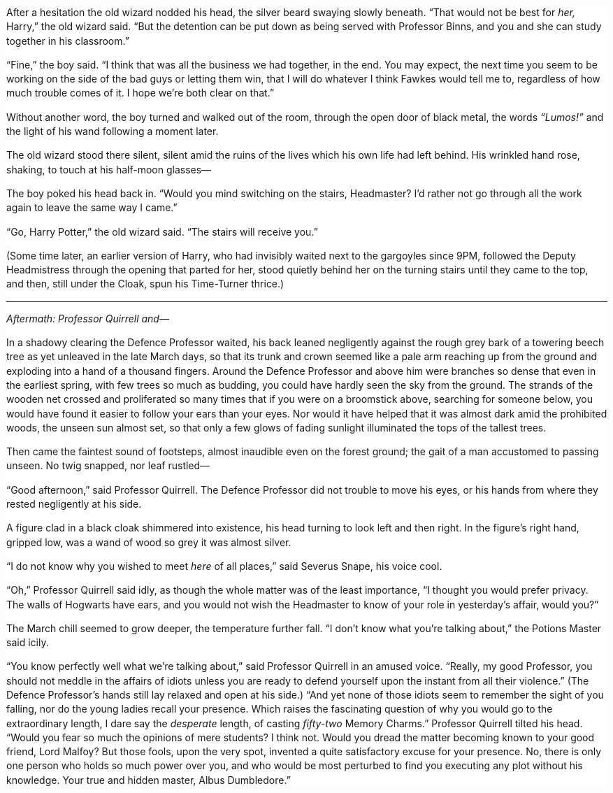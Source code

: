 After a hesitation the old wizard nodded his head, the silver beard swaying slowly beneath. “That would not be best for *her,* Harry,” the old wizard said. “But the detention can be put down as being served with Professor Binns, and you and she can study together in his classroom.”

“Fine,” the boy said. “I think that was all the business we had together, in the end. You may expect, the next time you seem to be working on the side of the bad guys or letting them win, that I will do whatever I think Fawkes would tell me to, regardless of how much trouble comes of it. I hope we’re both clear on that.”

Without another word, the boy turned and walked out of the room, through the open door of black metal, the words *“Lumos!”* and the light of his wand following a moment later.

The old wizard stood there silent, silent amid the ruins of the lives which his own life had left behind. His wrinkled hand rose, shaking, to touch at his half-moon glasses—

The boy poked his head back in. “Would you mind switching on the stairs, Headmaster? I’d rather not go through all the work again to leave the same way I came.”

“Go, Harry Potter,” the old wizard said. “The stairs will receive you.”

(Some time later, an earlier version of Harry, who had invisibly waited next to the gargoyles since 9PM, followed the Deputy Headmistress through the opening that parted for her, stood quietly behind her on the turning stairs until they came to the top, and then, still under the Cloak, spun his Time-Turner thrice.)

* * * * *

*Aftermath: Professor Quirrell and—*

In a shadowy clearing the Defence Professor waited, his back leaned negligently against the rough grey bark of a towering beech tree as yet unleaved in the late March days, so that its trunk and crown seemed like a pale arm reaching up from the ground and exploding into a hand of a thousand fingers. Around the Defence Professor and above him were branches so dense that even in the earliest spring, with few trees so much as budding, you could have hardly seen the sky from the ground. The strands of the wooden net crossed and proliferated so many times that if you were on a broomstick above, searching for someone below, you would have found it easier to follow your ears than your eyes. Nor would it have helped that it was almost dark amid the prohibited woods, the unseen sun almost set, so that only a few glows of fading sunlight illuminated the tops of the tallest trees.

Then came the faintest sound of footsteps, almost inaudible even on the forest ground; the gait of a man accustomed to passing unseen. No twig snapped, nor leaf rustled—

“Good afternoon,” said Professor Quirrell. The Defence Professor did not trouble to move his eyes, or his hands from where they rested negligently at his side.

A figure clad in a black cloak shimmered into existence, his head turning to look left and then right. In the figure’s right hand, gripped low, was a wand of wood so grey it was almost silver.

“I do not know why you wished to meet *here* of all places,” said Severus Snape, his voice cool.

“Oh,” Professor Quirrell said idly, as though the whole matter was of the least importance, “I thought you would prefer privacy. The walls of Hogwarts have ears, and you would not wish the Headmaster to know of your role in yesterday’s affair, would you?”

The March chill seemed to grow deeper, the temperature further fall. “I don’t know what you’re talking about,” the Potions Master said icily.

“You know perfectly well what we’re talking about,” said Professor Quirrell in an amused voice. “Really, my good Professor, you should not meddle in the affairs of idiots unless you are ready to defend yourself upon the instant from all their violence.” (The Defence Professor’s hands still lay relaxed and open at his side.) “And yet none of those idiots seem to remember the sight of you falling, nor do the young ladies recall your presence. Which raises the fascinating question of why you would go to the extraordinary length, I dare say the *desperate* length, of casting *fifty-two* Memory Charms.” Professor Quirrell tilted his head. “Would you fear so much the opinions of mere students? I think not. Would you dread the matter becoming known to your good friend, Lord Malfoy? But those fools, upon the very spot, invented a quite satisfactory excuse for your presence. No, there is only one person who holds so much power over you, and who would be most perturbed to find you executing any plot without his knowledge. Your true and hidden master, Albus Dumbledore.”
